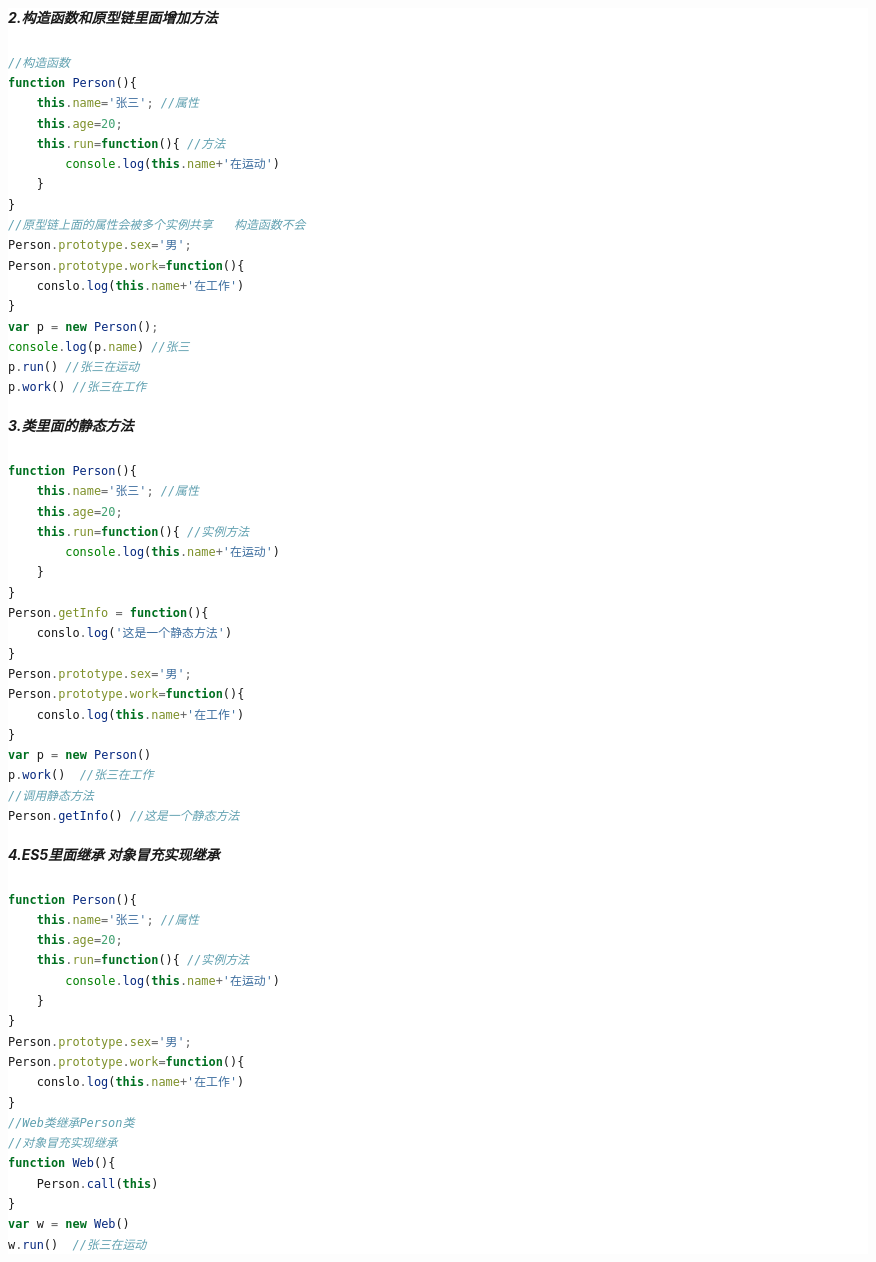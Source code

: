 ##### 2.构造函数和原型链里面增加方法

```typescript
//构造函数
function Person(){
    this.name='张三'; //属性
    this.age=20;
    this.run=function(){ //方法
        console.log(this.name+'在运动')
    }
}
//原型链上面的属性会被多个实例共享   构造函数不会
Person.prototype.sex='男';
Person.prototype.work=function(){
    conslo.log(this.name+'在工作')
}
var p = new Person();
console.log(p.name) //张三
p.run() //张三在运动
p.work() //张三在工作
```

##### 3.类里面的静态方法

```typescript
function Person(){
    this.name='张三'; //属性
    this.age=20;
    this.run=function(){ //实例方法
        console.log(this.name+'在运动')
    }
}
Person.getInfo = function(){
    conslo.log('这是一个静态方法')
}
Person.prototype.sex='男';
Person.prototype.work=function(){
    conslo.log(this.name+'在工作')
}
var p = new Person()
p.work()  //张三在工作
//调用静态方法
Person.getInfo() //这是一个静态方法
```

##### 4.ES5里面继承	对象冒充实现继承

```typescript
function Person(){
    this.name='张三'; //属性
    this.age=20;
    this.run=function(){ //实例方法
        console.log(this.name+'在运动')
    }
}
Person.prototype.sex='男';
Person.prototype.work=function(){
    conslo.log(this.name+'在工作')
}
//Web类继承Person类
//对象冒充实现继承
function Web(){
    Person.call(this)
}
var w = new Web()
w.run()  //张三在运动
```